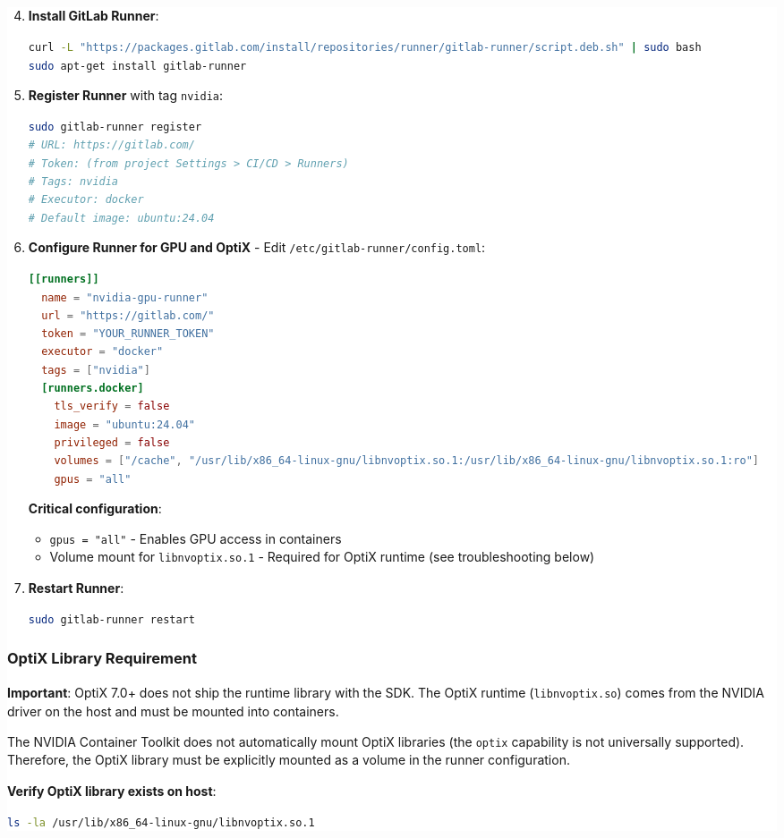 4. **Install GitLab Runner**:
   ```bash
   curl -L "https://packages.gitlab.com/install/repositories/runner/gitlab-runner/script.deb.sh" | sudo bash
   sudo apt-get install gitlab-runner
   ```

5. **Register Runner** with tag `nvidia`:
   ```bash
   sudo gitlab-runner register
   # URL: https://gitlab.com/
   # Token: (from project Settings > CI/CD > Runners)
   # Tags: nvidia
   # Executor: docker
   # Default image: ubuntu:24.04
   ```

6. **Configure Runner for GPU and OptiX** - Edit `/etc/gitlab-runner/config.toml`:
   ```toml
   [[runners]]
     name = "nvidia-gpu-runner"
     url = "https://gitlab.com/"
     token = "YOUR_RUNNER_TOKEN"
     executor = "docker"
     tags = ["nvidia"]
     [runners.docker]
       tls_verify = false
       image = "ubuntu:24.04"
       privileged = false
       volumes = ["/cache", "/usr/lib/x86_64-linux-gnu/libnvoptix.so.1:/usr/lib/x86_64-linux-gnu/libnvoptix.so.1:ro"]
       gpus = "all"
   ```

   **Critical configuration**:
   - `gpus = "all"` - Enables GPU access in containers
   - Volume mount for `libnvoptix.so.1` - Required for OptiX runtime (see troubleshooting below)

7. **Restart Runner**:
   ```bash
   sudo gitlab-runner restart
   ```

### OptiX Library Requirement

**Important**: OptiX 7.0+ does not ship the runtime library with the SDK. The OptiX runtime (`libnvoptix.so`) comes from the NVIDIA driver on the host and must be mounted into containers.

The NVIDIA Container Toolkit does not automatically mount OptiX libraries (the `optix` capability is not universally supported). Therefore, the OptiX library must be explicitly mounted as a volume in the runner configuration.

**Verify OptiX library exists on host**:
```bash
ls -la /usr/lib/x86_64-linux-gnu/libnvoptix.so.1
```
